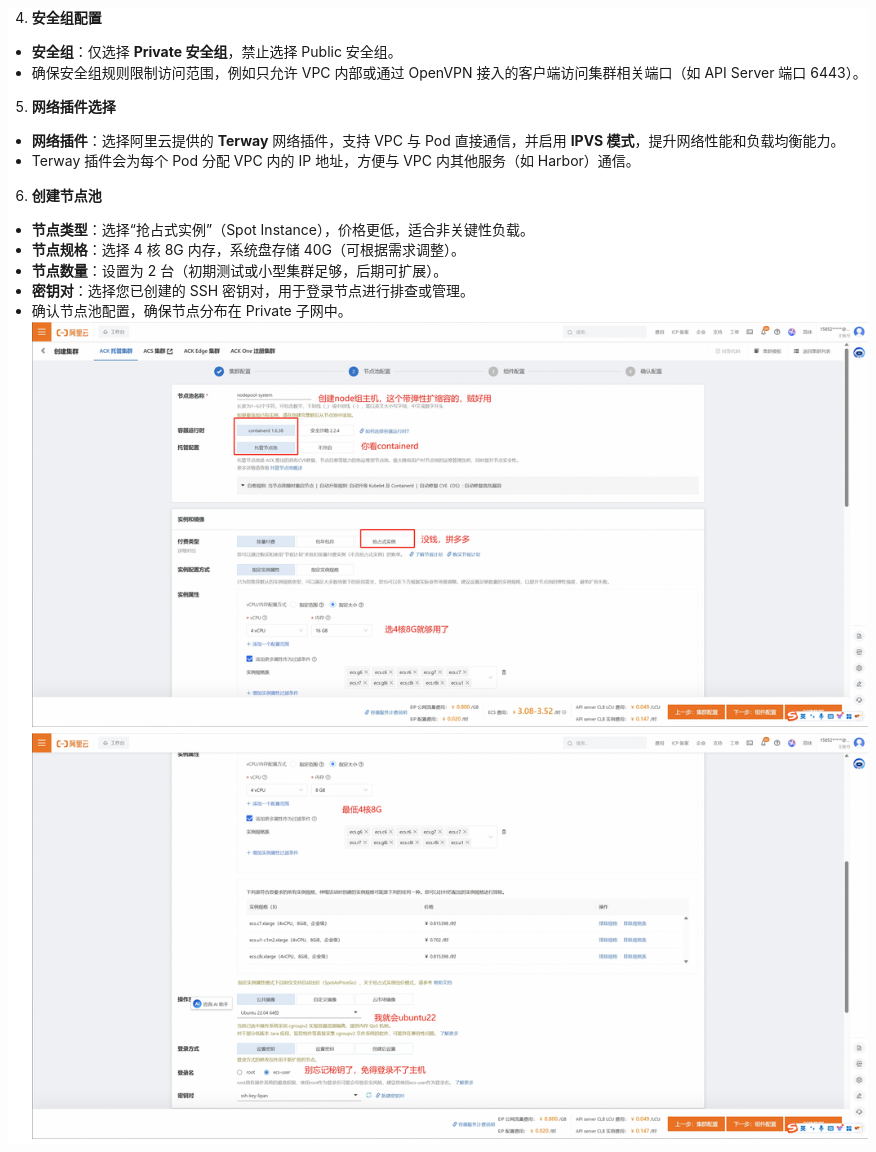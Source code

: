 4. **安全组配置**
  - **安全组**：仅选择 **Private 安全组**，禁止选择 Public 安全组。
  - 确保安全组规则限制访问范围，例如只允许 VPC 内部或通过 OpenVPN 接入的客户端访问集群相关端口（如 API Server 端口 6443）。
  

5. **网络插件选择**
  - **网络插件**：选择阿里云提供的 **Terway** 网络插件，支持 VPC 与 Pod 直接通信，并启用 **IPVS 模式**，提升网络性能和负载均衡能力。
  - Terway 插件会为每个 Pod 分配 VPC 内的 IP 地址，方便与 VPC 内其他服务（如 Harbor）通信。
  

6. **创建节点池**
  - **节点类型**：选择“抢占式实例”（Spot Instance），价格更低，适合非关键性负载。
  - **节点规格**：选择 4 核 8G 内存，系统盘存储 40G（可根据需求调整）。
  - **节点数量**：设置为 2 台（初期测试或小型集群足够，后期可扩展）。
  - **密钥对**：选择您已创建的 SSH 密钥对，用于登录节点进行排查或管理。
  - 确认节点池配置，确保节点分布在 Private 子网中。
  ![ack创建四](/Kubernetes周边服务/enterprise/ack创建四.png "ack创建四") 
  ![ack创建五](/Kubernetes周边服务/enterprise/ack创建五.png "ack创建五")  